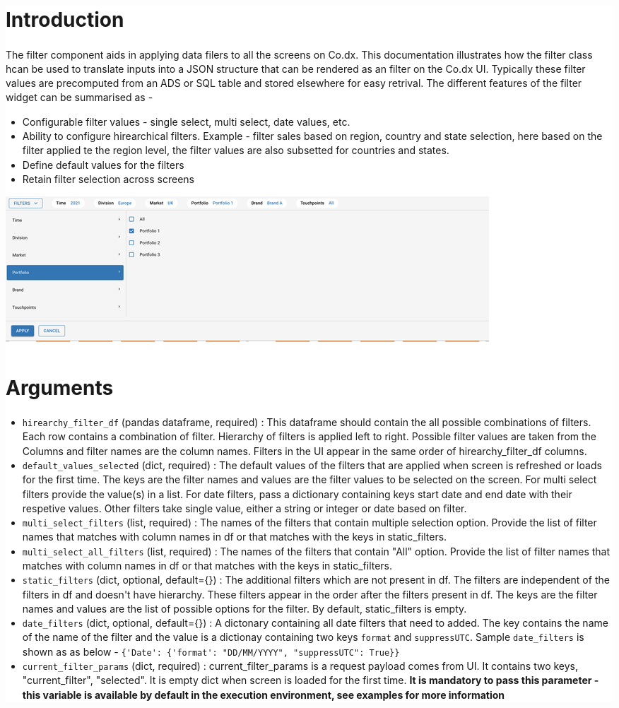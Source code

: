 # Introduction

The filter component aids in applying data filers to all the screens on Co.dx. This documentation illustrates how the filter class hcan be used to translate inputs
into a JSON structure that can be rendered as an filter on the Co.dx UI. Typically these filter values are precomputed from an ADS or SQL table and stored elsewhere for easy retrival. The different features of the filter widget can be summarised as -

- Configurable filter values - single select, multi select, date values, etc.
- Ability to configure hirearchical filters. Example - filter sales based on region, country and state selection, here based on the filter applied te the region level, the filter values are also subsetted for countries and states.
- Define default values for the filters
- Retain filter selection across screens

![Filters](./images/filters.png)
# Arguments

* `hirearchy_filter_df` (pandas dataframe, required) : This dataframe should contain the all possible combinations of filters. Each row contains a combination of filter. Hierarchy of filters is applied left to right. Possible filter values are taken from the Columns and filter names are the column names. Filters in the UI appear in the same order of hirearchy_filter_df columns.
* `default_values_selected` (dict, required) : The default values of the filters that are applied when screen is refreshed or loads for the first time. The keys are the filter names and values are the filter values to be selected on the screen. For multi select filters provide the value(s) in a list. For date filters, pass a dictionary containing keys start date and end date with their respetive values. Other filters take single value, either a string or integer or date based on filter.
* `multi_select_filters` (list, required) : The names of the filters that contain multiple selection option. Provide the list of filter names that matches with column names in df or that matches with the keys in static_filters.
* `multi_select_all_filters` (list, required) : The names of the filters that contain "All" option. Provide the list of filter names that matches with column names in df or that matches with the keys in static_filters.
* `static_filters` (dict, optional, default={}) : The additional filters which are not present in df. The filters are independent of the filters in df and doesn't have hierarchy. These filters appear in the order after the filters present in df. The keys are the filter names and values are the list of possible options for the filter. By default, static_filters is empty.
* `date_filters` (dict, optional, default={}) : A dictonary containing all date filters that need to added. The key contains the name of the name of the filter and the value is a dictionay containing two keys `format` and `suppressUTC`. Sample `date_filters` is shown as as below - `{'Date': {'format': "DD/MM/YYYY", "suppressUTC": True}}`
* `current_filter_params` (dict, required) : current_filter_params is a request payload comes from UI. It contains two keys, "current_filter", "selected". It is empty dict when screen is loaded for the first time. **It is mandatory to pass this parameter - this variable is available by default in the execution environment, see examples for more information**
